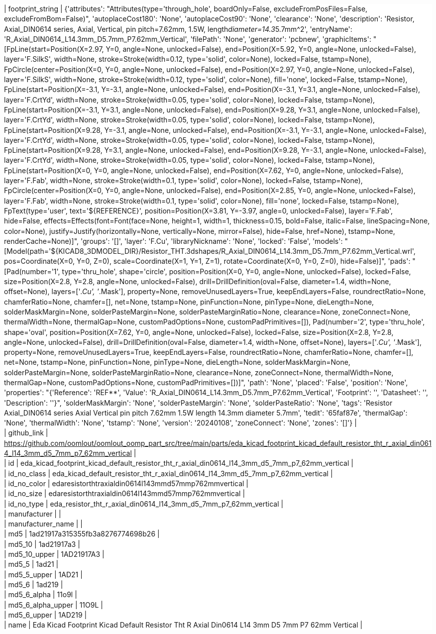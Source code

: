 | footprint_string | {'attributes': "Attributes(type='through_hole', boardOnly=False, excludeFromPosFiles=False, excludeFromBom=False)", 'autoplaceCost180': 'None', 'autoplaceCost90': 'None', 'clearance': 'None', 'description': 'Resistor, Axial_DIN0614 series, Axial, Vertical, pin pitch=7.62mm, 1.5W, length*diameter=14.3*5.7mm^2', 'entryName': 'R_Axial_DIN0614_L14.3mm_D5.7mm_P7.62mm_Vertical', 'filePath': 'None', 'generator': 'pcbnew', 'graphicItems': "[FpLine(start=Position(X=2.97, Y=0, angle=None, unlocked=False), end=Position(X=5.92, Y=0, angle=None, unlocked=False), layer='F.SilkS', width=None, stroke=Stroke(width=0.12, type='solid', color=None), locked=False, tstamp=None), FpCircle(center=Position(X=0, Y=0, angle=None, unlocked=False), end=Position(X=2.97, Y=0, angle=None, unlocked=False), layer='F.SilkS', width=None, stroke=Stroke(width=0.12, type='solid', color=None), fill='none', locked=False, tstamp=None), FpLine(start=Position(X=-3.1, Y=-3.1, angle=None, unlocked=False), end=Position(X=-3.1, Y=3.1, angle=None, unlocked=False), layer='F.CrtYd', width=None, stroke=Stroke(width=0.05, type='solid', color=None), locked=False, tstamp=None), FpLine(start=Position(X=-3.1, Y=3.1, angle=None, unlocked=False), end=Position(X=9.28, Y=3.1, angle=None, unlocked=False), layer='F.CrtYd', width=None, stroke=Stroke(width=0.05, type='solid', color=None), locked=False, tstamp=None), FpLine(start=Position(X=9.28, Y=-3.1, angle=None, unlocked=False), end=Position(X=-3.1, Y=-3.1, angle=None, unlocked=False), layer='F.CrtYd', width=None, stroke=Stroke(width=0.05, type='solid', color=None), locked=False, tstamp=None), FpLine(start=Position(X=9.28, Y=3.1, angle=None, unlocked=False), end=Position(X=9.28, Y=-3.1, angle=None, unlocked=False), layer='F.CrtYd', width=None, stroke=Stroke(width=0.05, type='solid', color=None), locked=False, tstamp=None), FpLine(start=Position(X=0, Y=0, angle=None, unlocked=False), end=Position(X=7.62, Y=0, angle=None, unlocked=False), layer='F.Fab', width=None, stroke=Stroke(width=0.1, type='solid', color=None), locked=False, tstamp=None), FpCircle(center=Position(X=0, Y=0, angle=None, unlocked=False), end=Position(X=2.85, Y=0, angle=None, unlocked=False), layer='F.Fab', width=None, stroke=Stroke(width=0.1, type='solid', color=None), fill='none', locked=False, tstamp=None), FpText(type='user', text='${REFERENCE}', position=Position(X=3.81, Y=-3.97, angle=0, unlocked=False), layer='F.Fab', hide=False, effects=Effects(font=Font(face=None, height=1, width=1, thickness=0.15, bold=False, italic=False, lineSpacing=None, color=None), justify=Justify(horizontally=None, vertically=None, mirror=False), hide=False, href=None), tstamp=None, renderCache=None)]", 'groups': '[]', 'layer': 'F.Cu', 'libraryNickname': 'None', 'locked': 'False', 'models': "[Model(path='${KICAD8_3DMODEL_DIR}/Resistor_THT.3dshapes/R_Axial_DIN0614_L14.3mm_D5.7mm_P7.62mm_Vertical.wrl', pos=Coordinate(X=0, Y=0, Z=0), scale=Coordinate(X=1, Y=1, Z=1), rotate=Coordinate(X=0, Y=0, Z=0), hide=False)]", 'pads': "[Pad(number='1', type='thru_hole', shape='circle', position=Position(X=0, Y=0, angle=None, unlocked=False), locked=False, size=Position(X=2.8, Y=2.8, angle=None, unlocked=False), drill=DrillDefinition(oval=False, diameter=1.4, width=None, offset=None), layers=['*.Cu', '*.Mask'], property=None, removeUnusedLayers=True, keepEndLayers=False, roundrectRatio=None, chamferRatio=None, chamfer=[], net=None, tstamp=None, pinFunction=None, pinType=None, dieLength=None, solderMaskMargin=None, solderPasteMargin=None, solderPasteMarginRatio=None, clearance=None, zoneConnect=None, thermalWidth=None, thermalGap=None, customPadOptions=None, customPadPrimitives=[]), Pad(number='2', type='thru_hole', shape='oval', position=Position(X=7.62, Y=0, angle=None, unlocked=False), locked=False, size=Position(X=2.8, Y=2.8, angle=None, unlocked=False), drill=DrillDefinition(oval=False, diameter=1.4, width=None, offset=None), layers=['*.Cu', '*.Mask'], property=None, removeUnusedLayers=True, keepEndLayers=False, roundrectRatio=None, chamferRatio=None, chamfer=[], net=None, tstamp=None, pinFunction=None, pinType=None, dieLength=None, solderMaskMargin=None, solderPasteMargin=None, solderPasteMarginRatio=None, clearance=None, zoneConnect=None, thermalWidth=None, thermalGap=None, customPadOptions=None, customPadPrimitives=[])]", 'path': 'None', 'placed': 'False', 'position': 'None', 'properties': "{'Reference': 'REF**', 'Value': 'R_Axial_DIN0614_L14.3mm_D5.7mm_P7.62mm_Vertical', 'Footprint': '', 'Datasheet': '', 'Description': ''}", 'solderMaskMargin': 'None', 'solderPasteMargin': 'None', 'solderPasteRatio': 'None', 'tags': 'Resistor Axial_DIN0614 series Axial Vertical pin pitch 7.62mm 1.5W length 14.3mm diameter 5.7mm', 'tedit': '65faf87e', 'thermalGap': 'None', 'thermalWidth': 'None', 'tstamp': 'None', 'version': '20240108', 'zoneConnect': 'None', 'zones': '[]'} |  
| github_link | https://github.com/oomlout/oomlout_oomp_part_src/tree/main/parts/eda_kicad_footprint_kicad_default_resistor_tht_r_axial_din0614_l14_3mm_d5_7mm_p7_62mm_vertical |  
| id | eda_kicad_footprint_kicad_default_resistor_tht_r_axial_din0614_l14_3mm_d5_7mm_p7_62mm_vertical |  
| id_no_class | eda_kicad_default_resistor_tht_r_axial_din0614_l14_3mm_d5_7mm_p7_62mm_vertical |  
| id_no_color | edaresistorthtraxialdin0614l143mmd57mmp762mmvertical |  
| id_no_size | edaresistorthtraxialdin0614l143mmd57mmp762mmvertical |  
| id_no_type | eda_resistor_tht_r_axial_din0614_l14_3mm_d5_7mm_p7_62mm_vertical |  
| manufacturer |  |  
| manufacturer_name |  |  
| md5 | 1ad21917a315355fb3a8276774698b26 |  
| md5_10 | 1ad21917a3 |  
| md5_10_upper | 1AD21917A3 |  
| md5_5 | 1ad21 |  
| md5_5_upper | 1AD21 |  
| md5_6 | 1ad219 |  
| md5_6_alpha | 11o9l |  
| md5_6_alpha_upper | 11O9L |  
| md5_6_upper | 1AD219 |  
| name | Eda Kicad Footprint Kicad Default Resistor Tht R Axial Din0614 L14 3mm D5 7mm P7 62mm Vertical |  